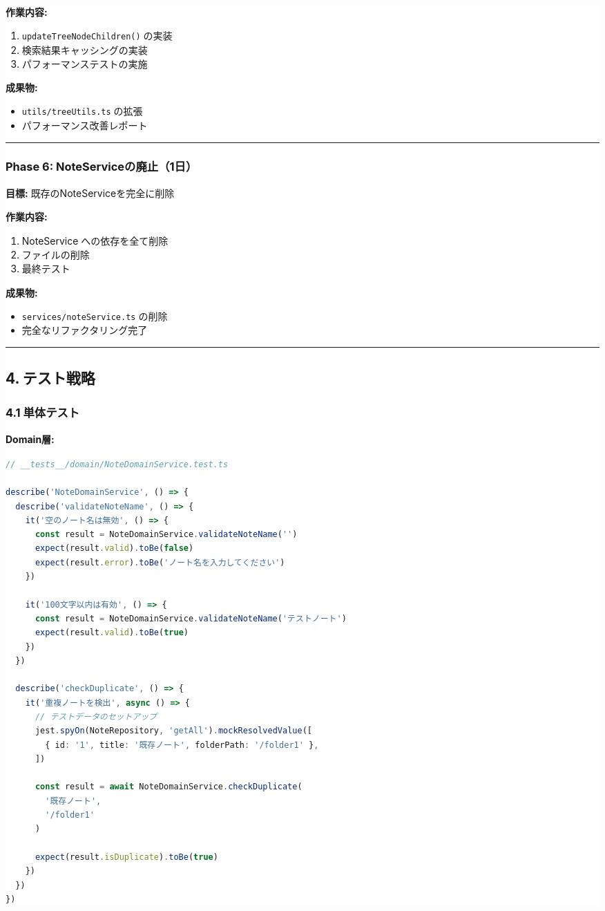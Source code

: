 **作業内容:**
1. `updateTreeNodeChildren()` の実装
2. 検索結果キャッシングの実装
3. パフォーマンステストの実施

**成果物:**
- `utils/treeUtils.ts` の拡張
- パフォーマンス改善レポート

---

### Phase 6: NoteServiceの廃止（1日）

**目標:** 既存のNoteServiceを完全に削除

**作業内容:**
1. NoteService への依存を全て削除
2. ファイルの削除
3. 最終テスト

**成果物:**
- `services/noteService.ts` の削除
- 完全なリファクタリング完了

---

## 4. テスト戦略

### 4.1 単体テスト

**Domain層:**
```typescript
// __tests__/domain/NoteDomainService.test.ts

describe('NoteDomainService', () => {
  describe('validateNoteName', () => {
    it('空のノート名は無効', () => {
      const result = NoteDomainService.validateNoteName('')
      expect(result.valid).toBe(false)
      expect(result.error).toBe('ノート名を入力してください')
    })

    it('100文字以内は有効', () => {
      const result = NoteDomainService.validateNoteName('テストノート')
      expect(result.valid).toBe(true)
    })
  })

  describe('checkDuplicate', () => {
    it('重複ノートを検出', async () => {
      // テストデータのセットアップ
      jest.spyOn(NoteRepository, 'getAll').mockResolvedValue([
        { id: '1', title: '既存ノート', folderPath: '/folder1' },
      ])

      const result = await NoteDomainService.checkDuplicate(
        '既存ノート',
        '/folder1'
      )

      expect(result.isDuplicate).toBe(true)
    })
  })
})
```
